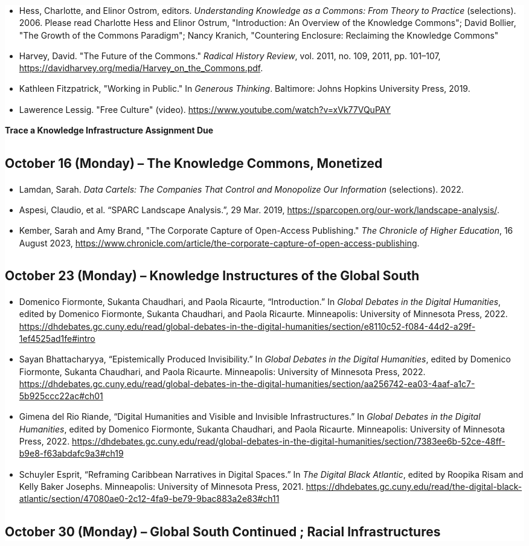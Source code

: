 * Hess, Charlotte, and Elinor Ostrom, editors. *Understanding Knowledge as a Commons: From Theory to Practice* (selections). 2006. Please read Charlotte Hess and Elinor Ostrum, "Introduction: An Overview of the Knowledge Commons"; David Bollier, "The Growth of the Commons Paradigm"; Nancy Kranich, "Countering Enclosure: Reclaiming the Knowledge Commons"

* Harvey, David. "The Future of the Commons." *Radical History Review*, vol. 2011, no. 109, 2011, pp. 101–107, https://davidharvey.org/media/Harvey_on_the_Commons.pdf.

* Kathleen Fitzpatrick, "Working in Public." In *Generous Thinking*. Baltimore: Johns Hopkins University Press, 2019.

* Lawerence Lessig. "Free Culture" (video). https://www.youtube.com/watch?v=xVk77VQuPAY 


**Trace a Knowledge Infrastructure Assignment Due**


## October 16 (Monday) &ndash; The Knowledge Commons, Monetized
* Lamdan, Sarah. *Data Cartels: The Companies That Control and Monopolize Our Information* (selections). 2022.

* Aspesi, Claudio, et al. “SPARC Landscape Analysis.”, 29 Mar. 2019, https://sparcopen.org/our-work/landscape-analysis/.


* Kember, Sarah and Amy Brand, "The Corporate Capture of Open-Access Publishing." *The Chronicle of Higher Education*, 16 August 2023, https://www.chronicle.com/article/the-corporate-capture-of-open-access-publishing.



## October 23 (Monday) &ndash; Knowledge Instructures of the Global South
* Domenico Fiormonte, Sukanta Chaudhari, and Paola Ricaurte, “Introduction.” In *Global Debates in the Digital Humanities*, edited by Domenico Fiormonte, Sukanta Chaudhari, and Paola Ricaurte. Minneapolis: University of Minnesota Press, 2022. https://dhdebates.gc.cuny.edu/read/global-debates-in-the-digital-humanities/section/e8110c52-f084-44d2-a29f-1ef4525ad1fe#intro 

* Sayan Bhattacharyya, “Epistemically Produced Invisibility.” In *Global Debates in the Digital Humanities*, edited by Domenico Fiormonte, Sukanta Chaudhari, and Paola Ricaurte. Minneapolis: University of Minnesota Press, 2022. https://dhdebates.gc.cuny.edu/read/global-debates-in-the-digital-humanities/section/aa256742-ea03-4aaf-a1c7-5b925ccc22ac#ch01

* Gimena del Rio Riande, “Digital Humanities and Visible and Invisible Infrastructures.” In *Global Debates in the Digital Humanities*, edited by Domenico Fiormonte, Sukanta Chaudhari, and Paola Ricaurte. Minneapolis: University of Minnesota Press, 2022. https://dhdebates.gc.cuny.edu/read/global-debates-in-the-digital-humanities/section/7383ee6b-52ce-48ff-b9e8-f63abdafc9a3#ch19 
  
* Schuyler Esprit, “Reframing Caribbean Narratives in Digital Spaces.” In *The Digital Black Atlantic*, edited by Roopika Risam and Kelly Baker Josephs. Minneapolis: University of Minnesota Press, 2021. https://dhdebates.gc.cuny.edu/read/the-digital-black-atlantic/section/47080ae0-2c12-4fa9-be79-9bac883a2e83#ch11


## October 30 (Monday) &ndash; Global South Continued ; Racial Infrastructures
